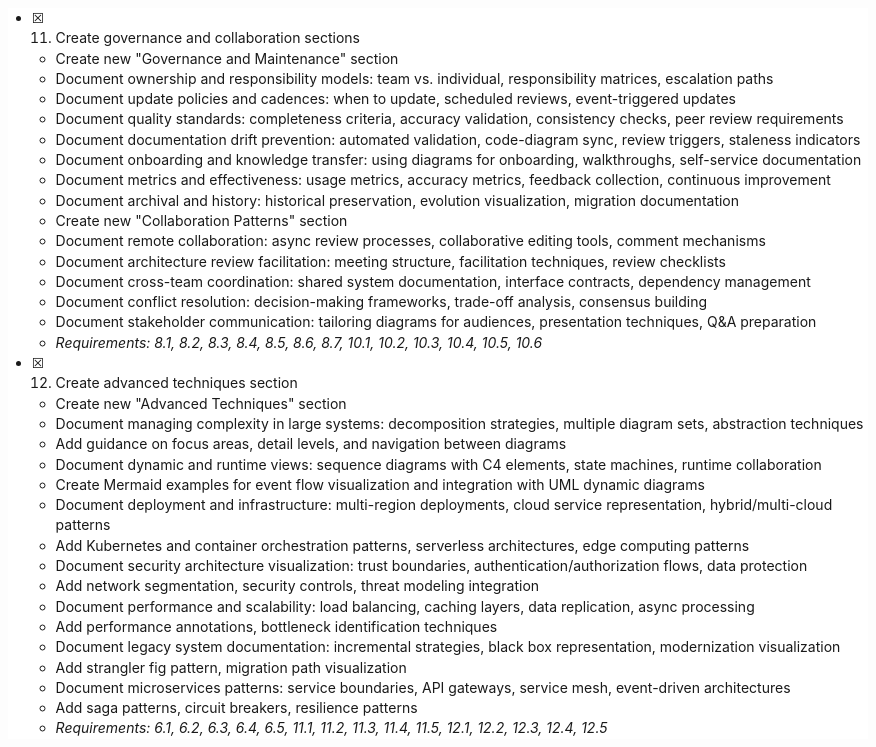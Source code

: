 - [x] 11. Create governance and collaboration sections
  - Create new "Governance and Maintenance" section
  - Document ownership and responsibility models: team vs. individual, responsibility matrices, escalation paths
  - Document update policies and cadences: when to update, scheduled reviews, event-triggered updates
  - Document quality standards: completeness criteria, accuracy validation, consistency checks, peer review requirements
  - Document documentation drift prevention: automated validation, code-diagram sync, review triggers, staleness indicators
  - Document onboarding and knowledge transfer: using diagrams for onboarding, walkthroughs, self-service documentation
  - Document metrics and effectiveness: usage metrics, accuracy metrics, feedback collection, continuous improvement
  - Document archival and history: historical preservation, evolution visualization, migration documentation
  - Create new "Collaboration Patterns" section
  - Document remote collaboration: async review processes, collaborative editing tools, comment mechanisms
  - Document architecture review facilitation: meeting structure, facilitation techniques, review checklists
  - Document cross-team coordination: shared system documentation, interface contracts, dependency management
  - Document conflict resolution: decision-making frameworks, trade-off analysis, consensus building
  - Document stakeholder communication: tailoring diagrams for audiences, presentation techniques, Q&A preparation
  - _Requirements: 8.1, 8.2, 8.3, 8.4, 8.5, 8.6, 8.7, 10.1, 10.2, 10.3, 10.4, 10.5, 10.6_

- [x] 12. Create advanced techniques section
  - Create new "Advanced Techniques" section
  - Document managing complexity in large systems: decomposition strategies, multiple diagram sets, abstraction techniques
  - Add guidance on focus areas, detail levels, and navigation between diagrams
  - Document dynamic and runtime views: sequence diagrams with C4 elements, state machines, runtime collaboration
  - Create Mermaid examples for event flow visualization and integration with UML dynamic diagrams
  - Document deployment and infrastructure: multi-region deployments, cloud service representation, hybrid/multi-cloud patterns
  - Add Kubernetes and container orchestration patterns, serverless architectures, edge computing patterns
  - Document security architecture visualization: trust boundaries, authentication/authorization flows, data protection
  - Add network segmentation, security controls, threat modeling integration
  - Document performance and scalability: load balancing, caching layers, data replication, async processing
  - Add performance annotations, bottleneck identification techniques
  - Document legacy system documentation: incremental strategies, black box representation, modernization visualization
  - Add strangler fig pattern, migration path visualization
  - Document microservices patterns: service boundaries, API gateways, service mesh, event-driven architectures
  - Add saga patterns, circuit breakers, resilience patterns
  - _Requirements: 6.1, 6.2, 6.3, 6.4, 6.5, 11.1, 11.2, 11.3, 11.4, 11.5, 12.1, 12.2, 12.3, 12.4, 12.5_
